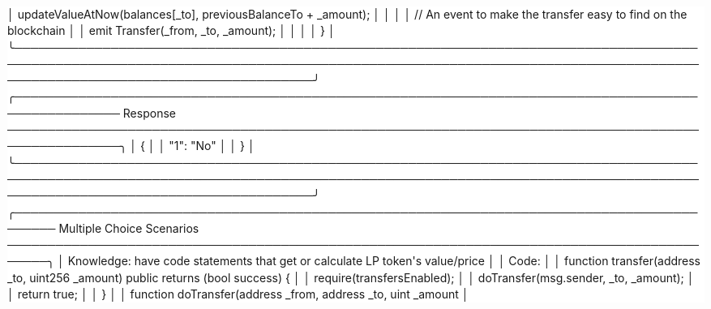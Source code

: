 │            updateValueAtNow(balances[_to], previousBalanceTo + _amount);                                                                                                                                        │
│                                                                                                                                                                                                                 │
│            // An event to make the transfer easy to find on the blockchain                                                                                                                                      │
│            emit Transfer(_from, _to, _amount);                                                                                                                                                                  │
│                                                                                                                                                                                                                 │
│     }                                                                                                                                                                                                           │
╰─────────────────────────────────────────────────────────────────────────────────────────────────────────────────────────────────────────────────────────────────────────────────────────────────────────────────╯
╭─────────────────────────────────────────────────────────────────────────────────────────────────── Response ────────────────────────────────────────────────────────────────────────────────────────────────────╮
│ {                                                                                                                                                                                                               │
│     "1": "No"                                                                                                                                                                                                   │
│ }                                                                                                                                                                                                               │
╰─────────────────────────────────────────────────────────────────────────────────────────────────────────────────────────────────────────────────────────────────────────────────────────────────────────────────╯
╭─────────────────────────────────────────────────────────────────────────────────────────── Multiple Choice Scenarios ───────────────────────────────────────────────────────────────────────────────────────────╮
│ Knowledge: have code statements that get or calculate LP token's value/price                                                                                                                                    │
│ Code:                                                                                                                                                                                                           │
│     function transfer(address _to, uint256 _amount) public returns (bool success) {                                                                                                                             │
│         require(transfersEnabled);                                                                                                                                                                              │
│         doTransfer(msg.sender, _to, _amount);                                                                                                                                                                   │
│         return true;                                                                                                                                                                                            │
│     }                                                                                                                                                                                                           │
│     function doTransfer(address _from, address _to, uint _amount                                                                                                                                                │